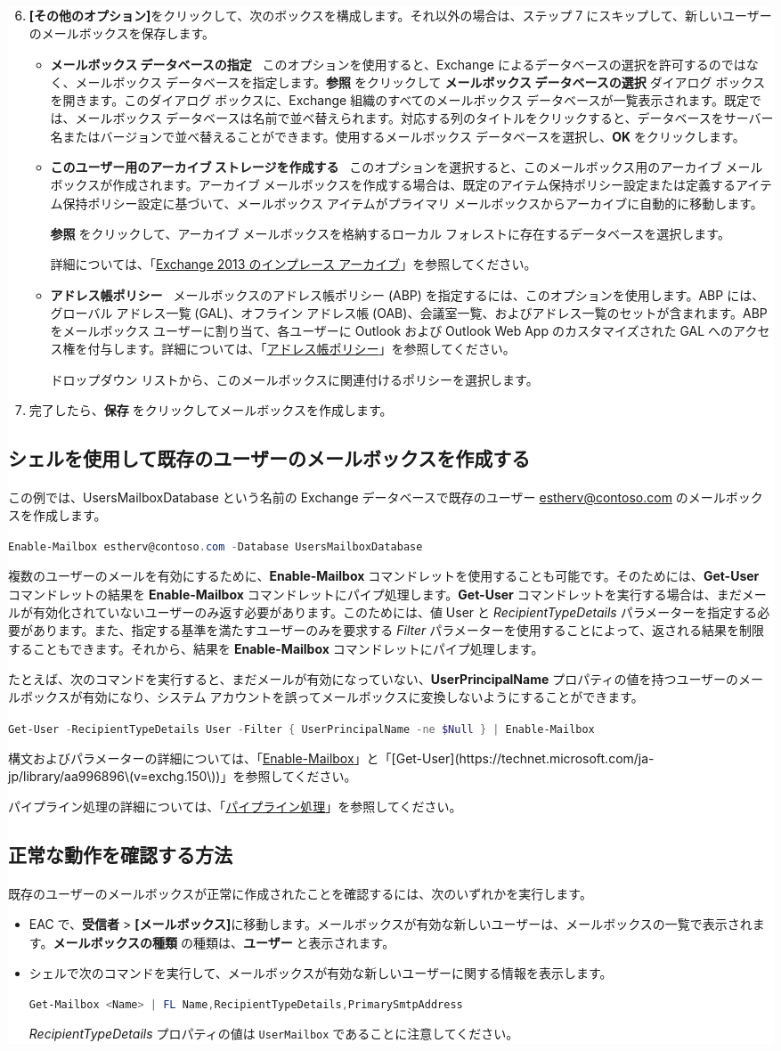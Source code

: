 
6.  <strong>\[その他のオプション\]</strong>をクリックして、次のボックスを構成します。それ以外の場合は、ステップ 7 にスキップして、新しいユーザーのメールボックスを保存します。
    
      - <strong>メールボックス データベースの指定</strong>   このオプションを使用すると、Exchange によるデータベースの選択を許可するのではなく、メールボックス データベースを指定します。<strong>参照</strong> をクリックして <strong>メールボックス データベースの選択</strong> ダイアログ ボックスを開きます。このダイアログ ボックスに、Exchange 組織のすべてのメールボックス データベースが一覧表示されます。既定では、メールボックス データベースは名前で並べ替えられます。対応する列のタイトルをクリックすると、データベースをサーバー名またはバージョンで並べ替えることができます。使用するメールボックス データベースを選択し、<strong>OK</strong> をクリックします。
    
      - <strong>このユーザー用のアーカイブ ストレージを作成する</strong>   このオプションを選択すると、このメールボックス用のアーカイブ メールボックスが作成されます。アーカイブ メールボックスを作成する場合は、既定のアイテム保持ポリシー設定または定義するアイテム保持ポリシー設定に基づいて、メールボックス アイテムがプライマリ メールボックスからアーカイブに自動的に移動します。
        
        <strong>参照</strong> をクリックして、アーカイブ メールボックスを格納するローカル フォレストに存在するデータベースを選択します。
        
        詳細については、「[Exchange 2013 のインプレース アーカイブ](in-place-archiving-in-exchange-2013-exchange-2013-help.md)」を参照してください。
    
      - <strong>アドレス帳ポリシー</strong>   メールボックスのアドレス帳ポリシー (ABP) を指定するには、このオプションを使用します。ABP には、グローバル アドレス一覧 (GAL)、オフライン アドレス帳 (OAB)、会議室一覧、およびアドレス一覧のセットが含まれます。ABP をメールボックス ユーザーに割り当て、各ユーザーに Outlook および Outlook Web App のカスタマイズされた GAL へのアクセス権を付与します。詳細については、「[アドレス帳ポリシー](https://docs.microsoft.com/ja-jp/exchange/address-books/address-book-policies/address-book-policies)」を参照してください。
        
        ドロップダウン リストから、このメールボックスに関連付けるポリシーを選択します。

7.  完了したら、<strong>保存</strong> をクリックしてメールボックスを作成します。

## シェルを使用して既存のユーザーのメールボックスを作成する

この例では、UsersMailboxDatabase という名前の Exchange データベースで既存のユーザー estherv@contoso.com のメールボックスを作成します。

```powershell
Enable-Mailbox estherv@contoso.com -Database UsersMailboxDatabase
```

複数のユーザーのメールを有効にするために、**Enable-Mailbox** コマンドレットを使用することも可能です。そのためには、**Get-User** コマンドレットの結果を **Enable-Mailbox** コマンドレットにパイプ処理します。**Get-User** コマンドレットを実行する場合は、まだメールが有効化されていないユーザーのみ返す必要があります。このためには、値 User と *RecipientTypeDetails* パラメーターを指定する必要があります。また、指定する基準を満たすユーザーのみを要求する *Filter* パラメーターを使用することによって、返される結果を制限することもできます。それから、結果を **Enable-Mailbox** コマンドレットにパイプ処理します。

たとえば、次のコマンドを実行すると、まだメールが有効になっていない、**UserPrincipalName** プロパティの値を持つユーザーのメールボックスが有効になり、システム アカウントを誤ってメールボックスに変換しないようにすることができます。

```powershell
Get-User -RecipientTypeDetails User -Filter { UserPrincipalName -ne $Null } | Enable-Mailbox
```

構文およびパラメーターの詳細については、「[Enable-Mailbox](https://technet.microsoft.com/ja-jp/library/aa998251\(v=exchg.150\))」と「[Get-User](https://technet.microsoft.com/ja-jp/library/aa996896\(v=exchg.150\))」を参照してください。

パイプライン処理の詳細については、「[パイプライン処理](https://technet.microsoft.com/ja-jp/library/aa998260\(v=exchg.150\))」を参照してください。

## 正常な動作を確認する方法

既存のユーザーのメールボックスが正常に作成されたことを確認するには、次のいずれかを実行します。

  - EAC で、<strong>受信者</strong> \> <strong>\[メールボックス\]</strong>に移動します。メールボックスが有効な新しいユーザーは、メールボックスの一覧で表示されます。<strong>メールボックスの種類</strong> の種類は、<strong>ユーザー</strong> と表示されます。

  - シェルで次のコマンドを実行して、メールボックスが有効な新しいユーザーに関する情報を表示します。
    
    ```powershell
    Get-Mailbox <Name> | FL Name,RecipientTypeDetails,PrimarySmtpAddress
    ```
    
    *RecipientTypeDetails* プロパティの値は `UserMailbox` であることに注意してください。


